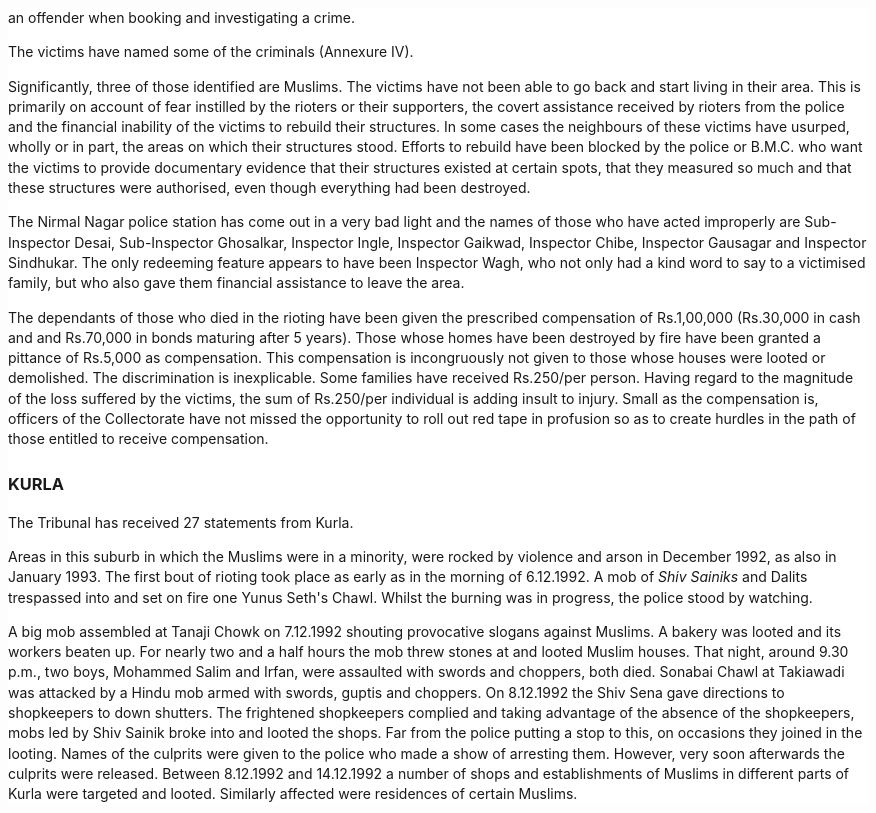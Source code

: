an offender when booking and investigating a crime.

The victims have named some of the criminals (Annexure IV).

Significantly, three of those identified are Muslims. The victims
have not been able to go back and start living in their area. This is
primarily on account of fear instilled by the rioters or their supporters,
the covert assistance received by rioters from the police and the
financial inability of the victims to rebuild their structures. In some
cases the neighbours of these victims have usurped, wholly or in part,
the areas on which their structures stood. Efforts to rebuild have been
blocked by the police or B.M.C. who want the victims to provide
documentary evidence that their structures existed at certain spots, that
they measured so much and that these structures were authorised,
even though everything had been destroyed.

The Nirmal Nagar police station has come out in a very bad light
and the names of those who have acted improperly are Sub-Inspector
Desai, Sub-Inspector Ghosalkar, Inspector Ingle, Inspector Gaikwad,
Inspector Chibe, Inspector Gausagar and Inspector Sindhukar. The
only redeeming feature appears to have been Inspector Wagh, who
not only had a kind word to say to a victimised family, but who also
gave them financial assistance to leave the area.

The dependants of those who died in the rioting have been
given the prescribed compensation of Rs.1,00,000 (Rs.30,000 in cash
and and Rs.70,000 in bonds maturing after 5 years). Those whose
homes have been destroyed by fire have been granted a pittance of
Rs.5,000 as compensation. This compensation is incongruously not
given to those whose houses were looted or demolished. The
discrimination is inexplicable. Some families have received Rs.250/per
person. Having regard to the magnitude of the loss suffered by the
victims, the sum of Rs.250/per individual is adding insult to injury.
Small as the compensation is, officers of the Collectorate have not
missed the opportunity to roll out red tape in profusion so as to create
hurdles in the path of those entitled to receive compensation.

### KURLA

The Tribunal has received 27 statements from Kurla.

Areas in this suburb in which the Muslims were in a minority,
were rocked by violence and arson in December 1992, as also in
January 1993. The first bout of rioting took place as early as in the
morning of 6.12.1992. A mob of _Shiv Sainiks_ and Dalits trespassed into
and set on fire one Yunus Seth's Chawl. Whilst the burning was in
progress, the police stood by watching.

A big mob assembled at Tanaji Chowk on 7.12.1992 shouting
provocative slogans against Muslims. A bakery was looted and its
workers beaten up. For nearly two and a half hours the mob threw
stones at and looted Muslim houses. That night, around 9.30 p.m., two
boys, Mohammed Salim and Irfan, were assaulted with swords and
choppers, both died. Sonabai Chawl at Takiawadi was attacked by a
Hindu mob armed with swords, guptis and choppers. On 8.12.1992
the Shiv Sena gave directions to shopkeepers to down shutters. The
frightened shopkeepers complied and taking advantage of the absence
of the shopkeepers, mobs led by Shiv Sainik broke into and looted the
shops. Far from the police putting a stop to this, on occasions they
joined in the looting. Names of the culprits were given to the police
who made a show of arresting them. However, very soon afterwards
the culprits were released. Between 8.12.1992 and 14.12.1992 a
number of shops and establishments of Muslims in different parts of
Kurla were targeted and looted. Similarly affected were residences of
certain Muslims.
